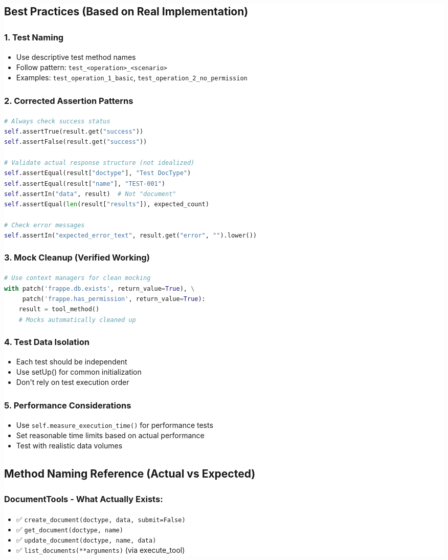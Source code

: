 
## Best Practices (Based on Real Implementation)

### 1. Test Naming
- Use descriptive test method names
- Follow pattern: `test_<operation>_<scenario>`
- Examples: `test_operation_1_basic`, `test_operation_2_no_permission`

### 2. Corrected Assertion Patterns
```python
# Always check success status
self.assertTrue(result.get("success"))
self.assertFalse(result.get("success"))

# Validate actual response structure (not idealized)
self.assertEqual(result["doctype"], "Test DocType")
self.assertEqual(result["name"], "TEST-001")
self.assertIn("data", result)  # Not "document"
self.assertEqual(len(result["results"]), expected_count)

# Check error messages
self.assertIn("expected_error_text", result.get("error", "").lower())
```

### 3. Mock Cleanup (Verified Working)
```python
# Use context managers for clean mocking
with patch('frappe.db.exists', return_value=True), \
     patch('frappe.has_permission', return_value=True):
    result = tool_method()
    # Mocks automatically cleaned up
```

### 4. Test Data Isolation
- Each test should be independent
- Use setUp() for common initialization
- Don't rely on test execution order

### 5. Performance Considerations
- Use `self.measure_execution_time()` for performance tests
- Set reasonable time limits based on actual performance
- Test with realistic data volumes

## Method Naming Reference (Actual vs Expected)

### DocumentTools - What Actually Exists:
- ✅ `create_document(doctype, data, submit=False)`
- ✅ `get_document(doctype, name)`
- ✅ `update_document(doctype, name, data)`
- ✅ `list_documents(**arguments)` (via execute_tool)
